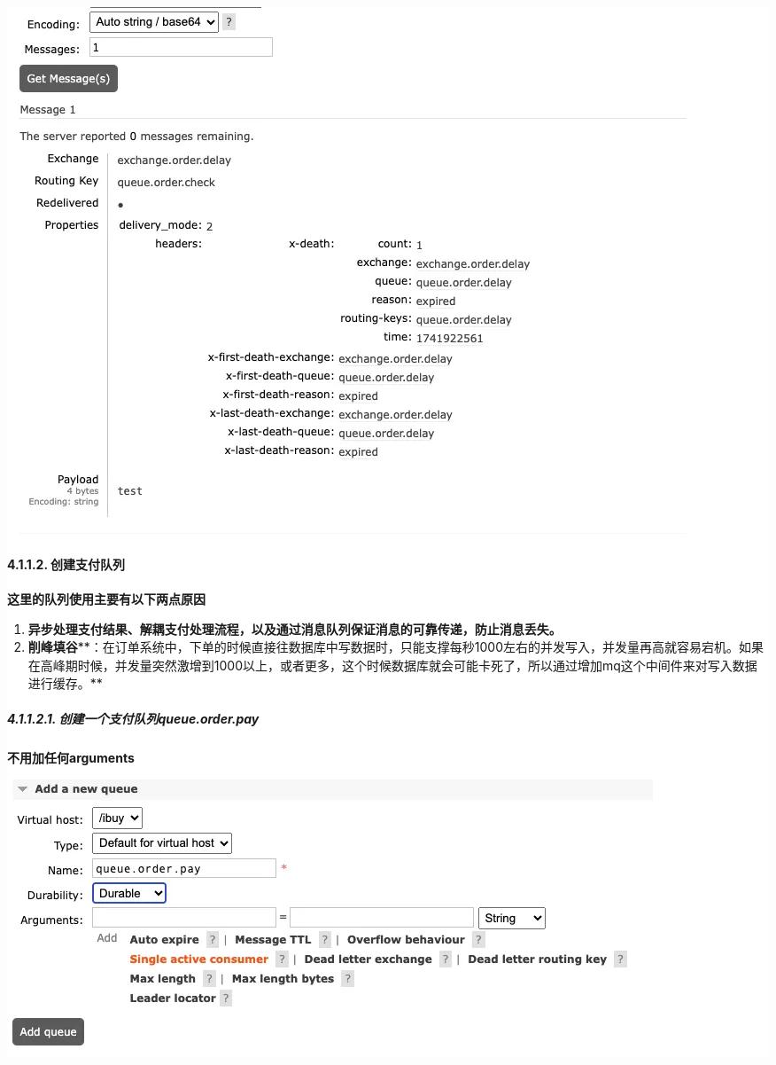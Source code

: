 ![](/imgs/hou-duan/17.png)

#### 4.1.1.2. **创建支付队列**

**这里的队列使用主要有以下两点原因**

1.  **异步处理支付结果、解耦支付处理流程，以及通过消息队列保证消息的可靠传递，防止消息丢失。**
2.  ​**削峰填谷**​\*\*：在订单系统中，下单的时候直接往数据库中写数据时，只能支撑每秒1000左右的并发写入，并发量再高就容易宕机。如果在高峰期时候，并发量突然激增到1000以上，或者更多，这个时候数据库就会可能卡死了，所以通过增加mq这个中间件来对写入数据进行缓存。\*\*

##### 4.1.1.2.1. **创建一个支付队列queue.order.pay**

**不用加任何arguments**

![](/imgs/hou-duan/18.png)
